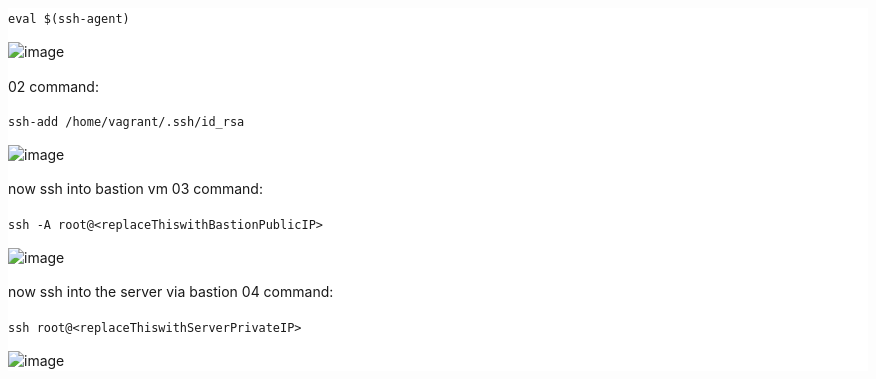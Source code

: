     eval $(ssh-agent)

<img width="1301" alt="image" src="https://user-images.githubusercontent.com/78245863/204118143-1fcc2f51-e0af-4be4-b96e-0fe1389b4a2e.png">


 02 command:
    
    ssh-add /home/vagrant/.ssh/id_rsa
    
 <img width="1413" alt="image" src="https://user-images.githubusercontent.com/78245863/204118161-cc3163fe-03ee-4667-9d39-81200200ef18.png">

now ssh into bastion vm
 03 command:
    
    ssh -A root@<replaceThiswithBastionPublicIP>
    
  <img width="874" alt="image" src="https://user-images.githubusercontent.com/78245863/204118231-955a35ac-3a50-4efb-b117-309058086675.png">

 now ssh into the server via bastion
 04 command:
    
    ssh root@<replaceThiswithServerPrivateIP>

<img width="874" alt="image" src="https://user-images.githubusercontent.com/78245863/204118260-2dda639f-df1c-4797-8c1b-70f464f2fac6.png">

 
    
 
    
    
    
